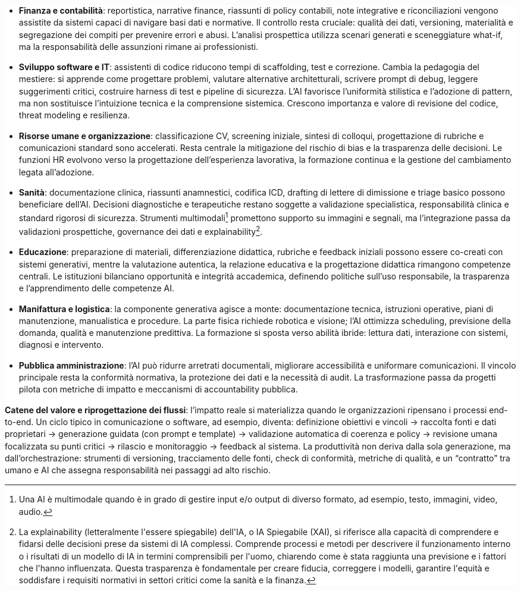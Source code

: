 - **Finanza e contabilità**:
reportistica, narrative finance, riassunti di policy contabili, note integrative e riconciliazioni vengono assistite da sistemi capaci di navigare basi dati e normative. Il controllo resta cruciale: qualità dei dati, versioning, materialità e segregazione dei compiti per prevenire errori e abusi. L’analisi prospettica utilizza scenari generati e sceneggiature what-if, ma la responsabilità delle assunzioni rimane ai professionisti.

- **Sviluppo software e IT**:
assistenti di codice riducono tempi di scaffolding, test e correzione. Cambia la pedagogia del mestiere: si apprende come progettare problemi, valutare alternative architetturali, scrivere prompt di debug, leggere suggerimenti critici, costruire harness di test e pipeline di sicurezza. L’AI favorisce l’uniformità stilistica e l’adozione di pattern, ma non sostituisce l’intuizione tecnica e la comprensione sistemica. Crescono importanza e valore di revisione del codice, threat modeling e resilienza.

- **Risorse umane e organizzazione**:
classificazione CV, screening iniziale, sintesi di colloqui, progettazione di rubriche e comunicazioni standard sono accelerati. Resta centrale la mitigazione del rischio di bias e la trasparenza delle decisioni. Le funzioni HR evolvono verso la progettazione dell’esperienza lavorativa, la formazione continua e la gestione del cambiamento legata all’adozione.

- **Sanità**:
documentazione clinica, riassunti anamnestici, codifica ICD, drafting di lettere di dimissione e triage basico possono beneficiare dell’AI. Decisioni diagnostiche e terapeutiche restano soggette a validazione specialistica, responsabilità clinica e standard rigorosi di sicurezza. Strumenti multimodali[^2] promettono supporto su immagini e segnali, ma l’integrazione passa da validazioni prospettiche, governance dei dati e explainability[^3].

- **Educazione**:
preparazione di materiali, differenziazione didattica, rubriche e feedback iniziali possono essere co-creati con sistemi generativi, mentre la valutazione autentica, la relazione educativa e la progettazione didattica rimangono competenze centrali. Le istituzioni bilanciano opportunità e integrità accademica, definendo politiche sull’uso responsabile, la trasparenza e l’apprendimento delle competenze AI.

- **Manifattura e logistica**:
la componente generativa agisce a monte: documentazione tecnica, istruzioni operative, piani di manutenzione, manualistica e procedure. La parte fisica richiede robotica e visione; l’AI ottimizza scheduling, previsione della domanda, qualità e manutenzione predittiva. La formazione si sposta verso abilità ibride: lettura dati, interazione con sistemi, diagnosi e intervento.

- **Pubblica amministrazione**:
l’AI può ridurre arretrati documentali, migliorare accessibilità e uniformare comunicazioni. Il vincolo principale resta la conformità normativa, la protezione dei dati e la necessità di audit. La trasformazione passa da progetti pilota con metriche di impatto e meccanismi di accountability pubblica.

**Catene del valore e riprogettazione dei flussi**:
l’impatto reale si materializza quando le organizzazioni ripensano i processi end-to-end. Un ciclo tipico in comunicazione o software, ad esempio, diventa: definizione obiettivi e vincoli → raccolta fonti e dati proprietari → generazione guidata (con prompt e template) → validazione automatica di coerenza e policy → revisione umana focalizzata su punti critici → rilascio e monitoraggio → feedback al sistema. La produttività non deriva dalla sola generazione, ma dall’orchestrazione: strumenti di versioning, tracciamento delle fonti, check di conformità, metriche di qualità, e un “contratto” tra umano e AI che assegna responsabilità nei passaggi ad alto rischio.


[^1]: [Working with AI: Measuring the Occupational Implications of Generative AI](https://arxiv.org/pdf/2507.07935)
[^2]: Una AI è multimodale quando è in grado di gestire input e/o output di diverso formato, ad esempio, testo, immagini, video, audio.
[^3]: La explainability (letteralmente l'essere spiegabile) dell'IA, o IA Spiegabile (XAI), si riferisce alla capacità di comprendere e fidarsi delle decisioni prese da sistemi di IA complessi. Comprende processi e metodi per descrivere il funzionamento interno o i risultati di un modello di IA in termini comprensibili per l'uomo, chiarendo come è stata raggiunta una previsione e i fattori che l'hanno influenzata. Questa trasparenza è fondamentale per creare fiducia, correggere i modelli, garantire l'equità e soddisfare i requisiti normativi in ​​settori critici come la sanità e la finanza.